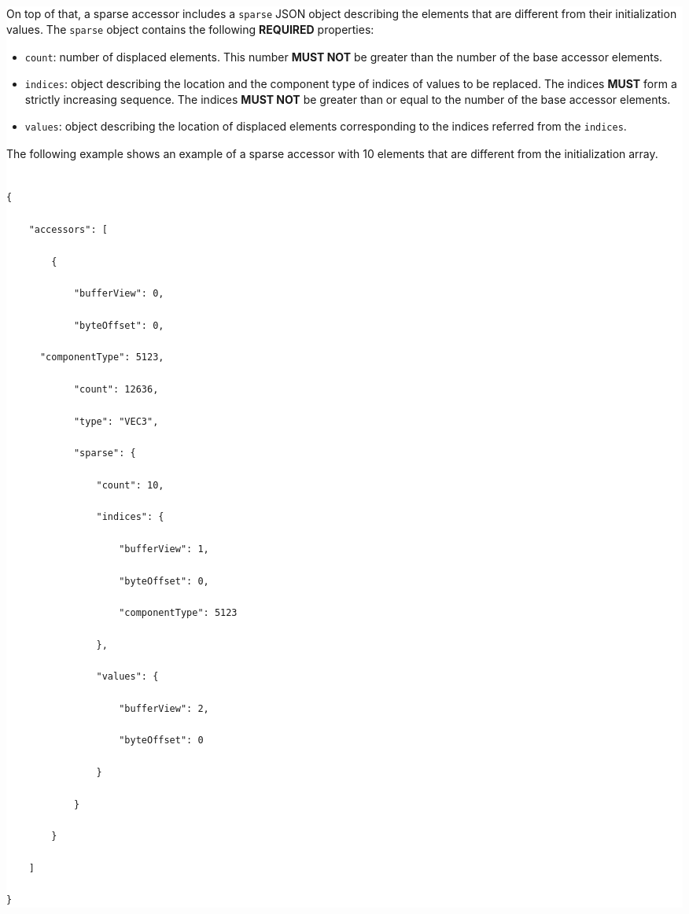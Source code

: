 On top of that, a sparse accessor includes a `sparse` JSON object describing the elements that are different from their initialization values. The `sparse` object contains the following **REQUIRED** properties:

- `count`: number of displaced elements. This number **MUST NOT** be greater than the number of the base accessor elements.

- `indices`: object describing the location and the component type of indices of values to be replaced. The indices **MUST** form a strictly increasing sequence. The indices **MUST NOT** be greater than or equal to the number of the base accessor elements.

- `values`: object describing the location of displaced elements corresponding to the indices referred from the `indices`.

The following example shows an example of a sparse accessor with 10 elements that are different from the initialization array.

```

{

    "accessors": [

        {

            "bufferView": 0,

            "byteOffset": 0,

      "componentType": 5123,

            "count": 12636,

            "type": "VEC3",

            "sparse": {

                "count": 10,

                "indices": {

                    "bufferView": 1,

                    "byteOffset": 0,

                    "componentType": 5123

                },

                "values": {

                    "bufferView": 2,

                    "byteOffset": 0

                }

            }

        }

    ]

}

```
